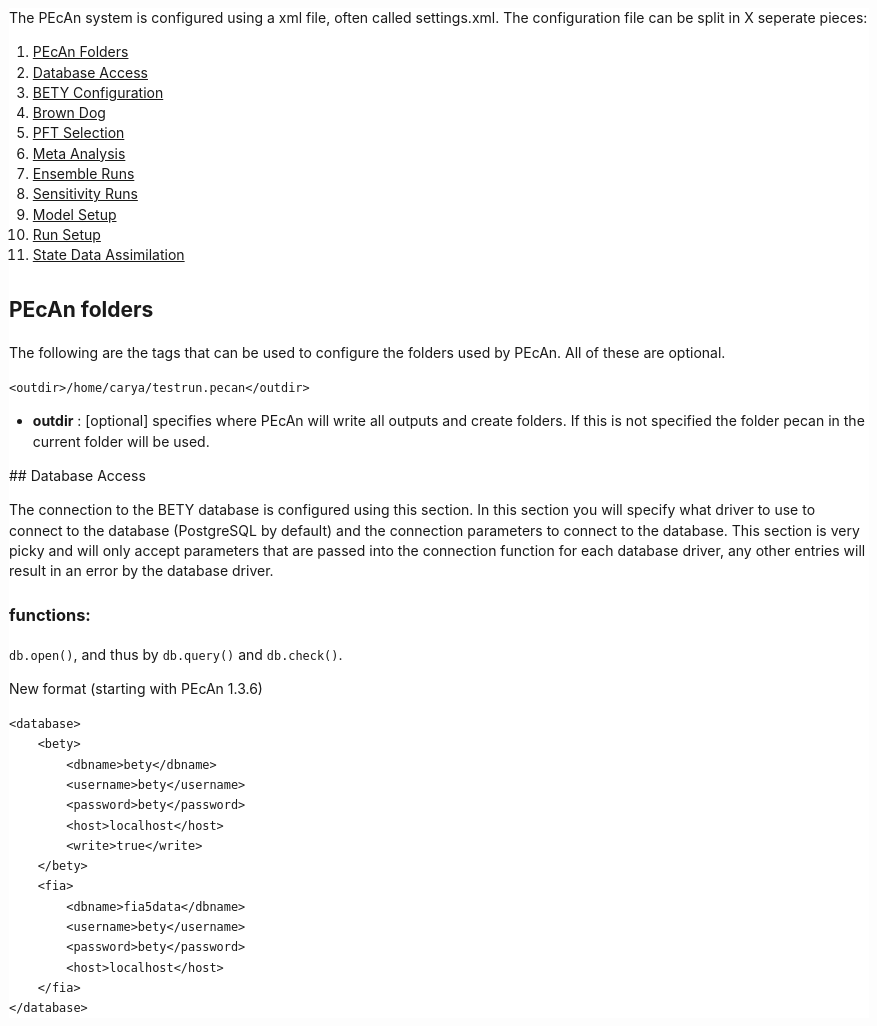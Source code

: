 The PEcAn system is configured using a xml file, often called settings.xml. The configuration file can be split in X seperate pieces:

1. [PEcAn Folders](#pecan_folders)
2. [Database Access](#database_access)
3. [BETY Configuration](#bety_database)
4. [Brown Dog](#brown_dog)
5. [PFT Selection](#pft_selection)
6. [Meta Analysis](#meta_analysis)
7. [Ensemble Runs](#ensemble_runs)
8. [Sensitivity Runs](#sensitivity_runs)
9. [Model Setup](#model_setup)
10. [Run Setup](#run_setup)
11. [State Data Assimilation](#sda_setup)

<a name="pecan_folders" />

## PEcAn folders

The following are the tags that can be used to configure the folders used by PEcAn. All of these are optional.

```{xml}
<outdir>/home/carya/testrun.pecan</outdir>
```

* **outdir** : [optional] specifies where PEcAn will write all outputs and create folders. If this is not specified the folder pecan in the current folder will be used.

<a name="database_access" />
## Database Access

The connection to the BETY database is configured using this section. In this section you will specify what driver to use to connect to the database (PostgreSQL by default) and the connection parameters to connect to the database. This section is very picky and will only accept parameters that are passed into the connection function for each database driver, any other entries will result in an error by the database driver.

### functions: 

`db.open()`, and thus by `db.query()` and `db.check()`.

New format (starting with PEcAn 1.3.6)
```
<database>
	<bety>
		<dbname>bety</dbname>
		<username>bety</username>
		<password>bety</password>
		<host>localhost</host>
		<write>true</write>
	</bety>
	<fia>
		<dbname>fia5data</dbname>
		<username>bety</username>
		<password>bety</password>
		<host>localhost</host>
	</fia>
</database>
```
